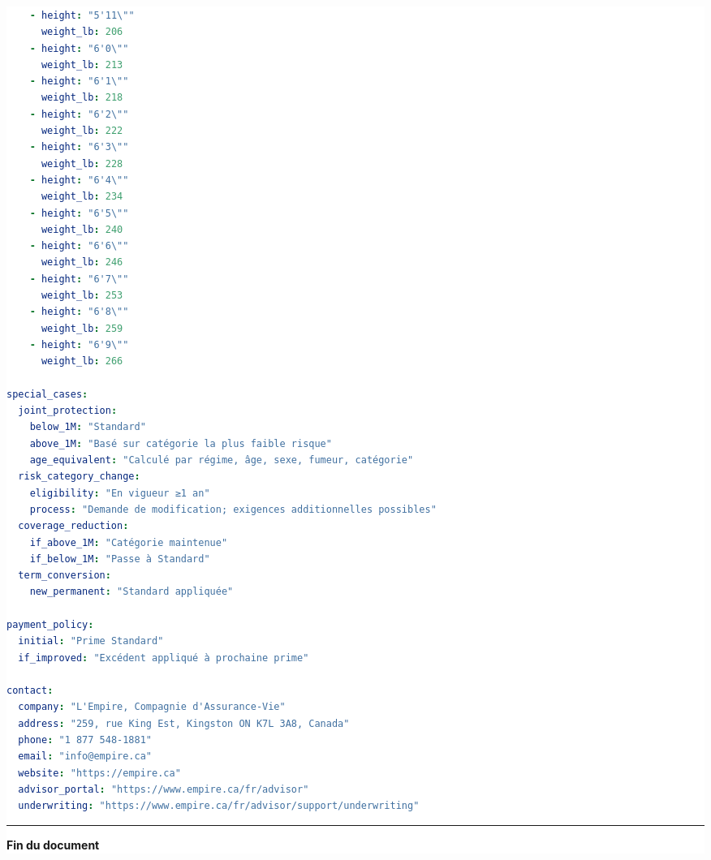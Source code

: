 ```yaml
    - height: "5'11\""
      weight_lb: 206
    - height: "6'0\""
      weight_lb: 213
    - height: "6'1\""
      weight_lb: 218
    - height: "6'2\""
      weight_lb: 222
    - height: "6'3\""
      weight_lb: 228
    - height: "6'4\""
      weight_lb: 234
    - height: "6'5\""
      weight_lb: 240
    - height: "6'6\""
      weight_lb: 246
    - height: "6'7\""
      weight_lb: 253
    - height: "6'8\""
      weight_lb: 259
    - height: "6'9\""
      weight_lb: 266

special_cases:
  joint_protection:
    below_1M: "Standard"
    above_1M: "Basé sur catégorie la plus faible risque"
    age_equivalent: "Calculé par régime, âge, sexe, fumeur, catégorie"
  risk_category_change:
    eligibility: "En vigueur ≥1 an"
    process: "Demande de modification; exigences additionnelles possibles"
  coverage_reduction:
    if_above_1M: "Catégorie maintenue"
    if_below_1M: "Passe à Standard"
  term_conversion:
    new_permanent: "Standard appliquée"

payment_policy:
  initial: "Prime Standard"
  if_improved: "Excédent appliqué à prochaine prime"

contact:
  company: "L'Empire, Compagnie d'Assurance-Vie"
  address: "259, rue King Est, Kingston ON K7L 3A8, Canada"
  phone: "1 877 548-1881"
  email: "info@empire.ca"
  website: "https://empire.ca"
  advisor_portal: "https://www.empire.ca/fr/advisor"
  underwriting: "https://www.empire.ca/fr/advisor/support/underwriting"
```

---

**Fin du document**